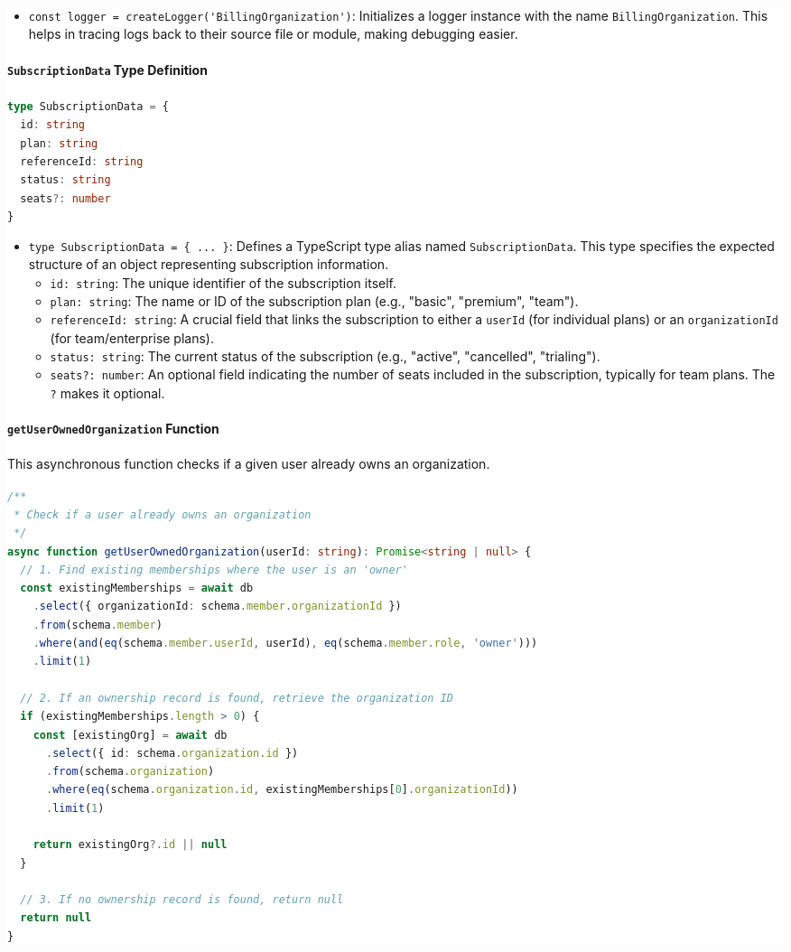 *   `const logger = createLogger('BillingOrganization')`: Initializes a logger instance with the name `BillingOrganization`. This helps in tracing logs back to their source file or module, making debugging easier.

#### **`SubscriptionData` Type Definition**

```typescript
type SubscriptionData = {
  id: string
  plan: string
  referenceId: string
  status: string
  seats?: number
}
```

*   `type SubscriptionData = { ... }`: Defines a TypeScript type alias named `SubscriptionData`. This type specifies the expected structure of an object representing subscription information.
    *   `id: string`: The unique identifier of the subscription itself.
    *   `plan: string`: The name or ID of the subscription plan (e.g., "basic", "premium", "team").
    *   `referenceId: string`: A crucial field that links the subscription to either a `userId` (for individual plans) or an `organizationId` (for team/enterprise plans).
    *   `status: string`: The current status of the subscription (e.g., "active", "cancelled", "trialing").
    *   `seats?: number`: An optional field indicating the number of seats included in the subscription, typically for team plans. The `?` makes it optional.

#### **`getUserOwnedOrganization` Function**

This asynchronous function checks if a given user already owns an organization.

```typescript
/**
 * Check if a user already owns an organization
 */
async function getUserOwnedOrganization(userId: string): Promise<string | null> {
  // 1. Find existing memberships where the user is an 'owner'
  const existingMemberships = await db
    .select({ organizationId: schema.member.organizationId })
    .from(schema.member)
    .where(and(eq(schema.member.userId, userId), eq(schema.member.role, 'owner')))
    .limit(1)

  // 2. If an ownership record is found, retrieve the organization ID
  if (existingMemberships.length > 0) {
    const [existingOrg] = await db
      .select({ id: schema.organization.id })
      .from(schema.organization)
      .where(eq(schema.organization.id, existingMemberships[0].organizationId))
      .limit(1)

    return existingOrg?.id || null
  }

  // 3. If no ownership record is found, return null
  return null
}
```
